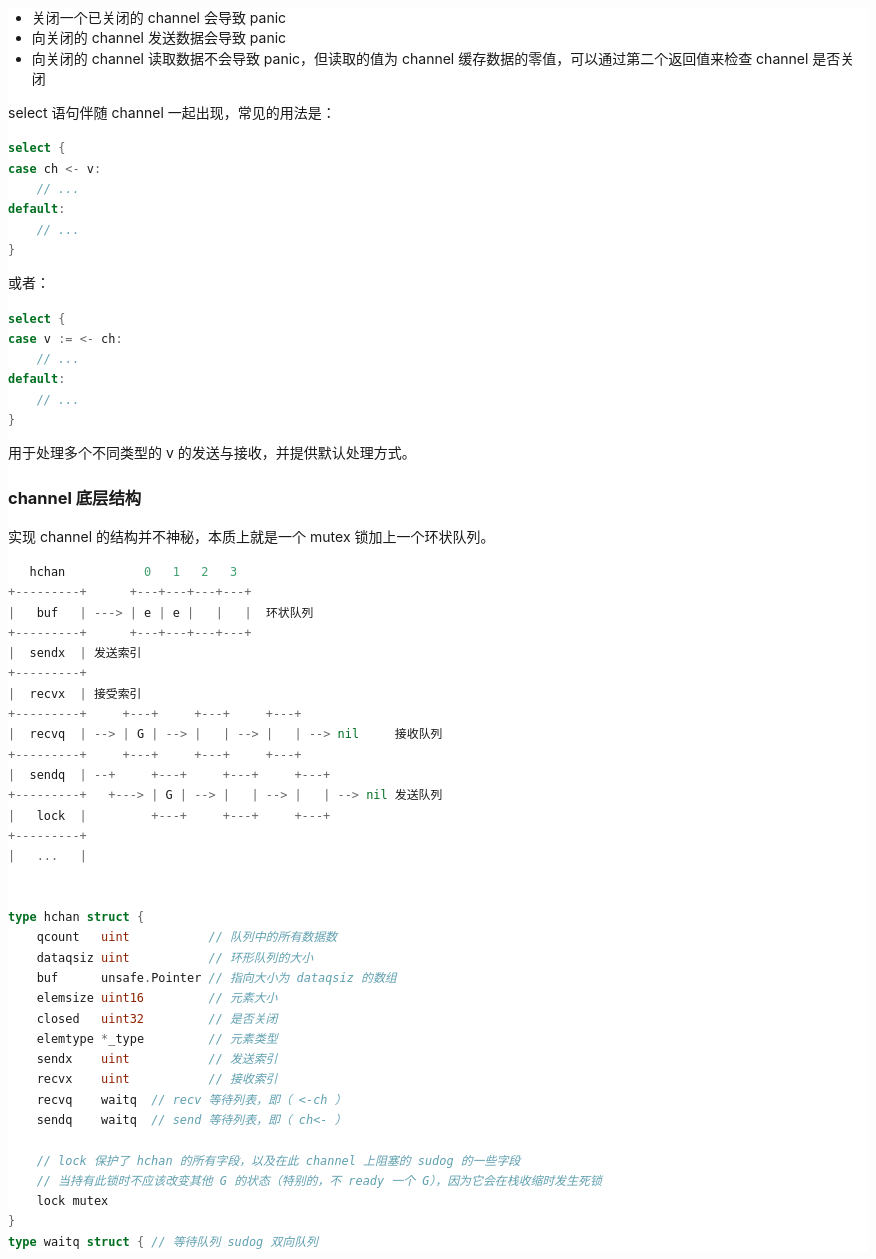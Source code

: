 - 关闭一个已关闭的 channel 会导致 panic
- 向关闭的 channel 发送数据会导致 panic
- 向关闭的 channel 读取数据不会导致 panic，但读取的值为 channel 缓存数据的零值，可以通过第二个返回值来检查 channel 是否关闭

select 语句伴随 channel 一起出现，常见的用法是：

```go
select {
case ch <- v:
    // ...
default:
    // ...
}
```

或者：

```go
select {
case v := <- ch:
    // ...
default:
    // ...
}
```

用于处理多个不同类型的 v 的发送与接收，并提供默认处理方式。

### channel 底层结构

实现 channel 的结构并不神秘，本质上就是一个 mutex 锁加上一个环状队列。

```go
   hchan           0   1   2   3
+---------+      +---+---+---+---+
|   buf   | ---> | e | e |   |   |  环状队列
+---------+      +---+---+---+---+
|  sendx  | 发送索引
+---------+
|  recvx  | 接受索引
+---------+     +---+     +---+     +---+
|  recvq  | --> | G | --> |   | --> |   | --> nil     接收队列
+---------+     +---+     +---+     +---+
|  sendq  | --+     +---+     +---+     +---+
+---------+   +---> | G | --> |   | --> |   | --> nil 发送队列
|   lock  |         +---+     +---+     +---+
+---------+
|   ...   |


type hchan struct {
	qcount   uint           // 队列中的所有数据数
	dataqsiz uint           // 环形队列的大小
	buf      unsafe.Pointer // 指向大小为 dataqsiz 的数组
	elemsize uint16         // 元素大小
	closed   uint32         // 是否关闭
	elemtype *_type         // 元素类型
	sendx    uint           // 发送索引
	recvx    uint           // 接收索引
	recvq    waitq  // recv 等待列表，即（ <-ch ）
	sendq    waitq  // send 等待列表，即（ ch<- ）

	// lock 保护了 hchan 的所有字段，以及在此 channel 上阻塞的 sudog 的一些字段
	// 当持有此锁时不应该改变其他 G 的状态（特别的，不 ready 一个 G），因为它会在栈收缩时发生死锁
	lock mutex
}
type waitq struct { // 等待队列 sudog 双向队列
```